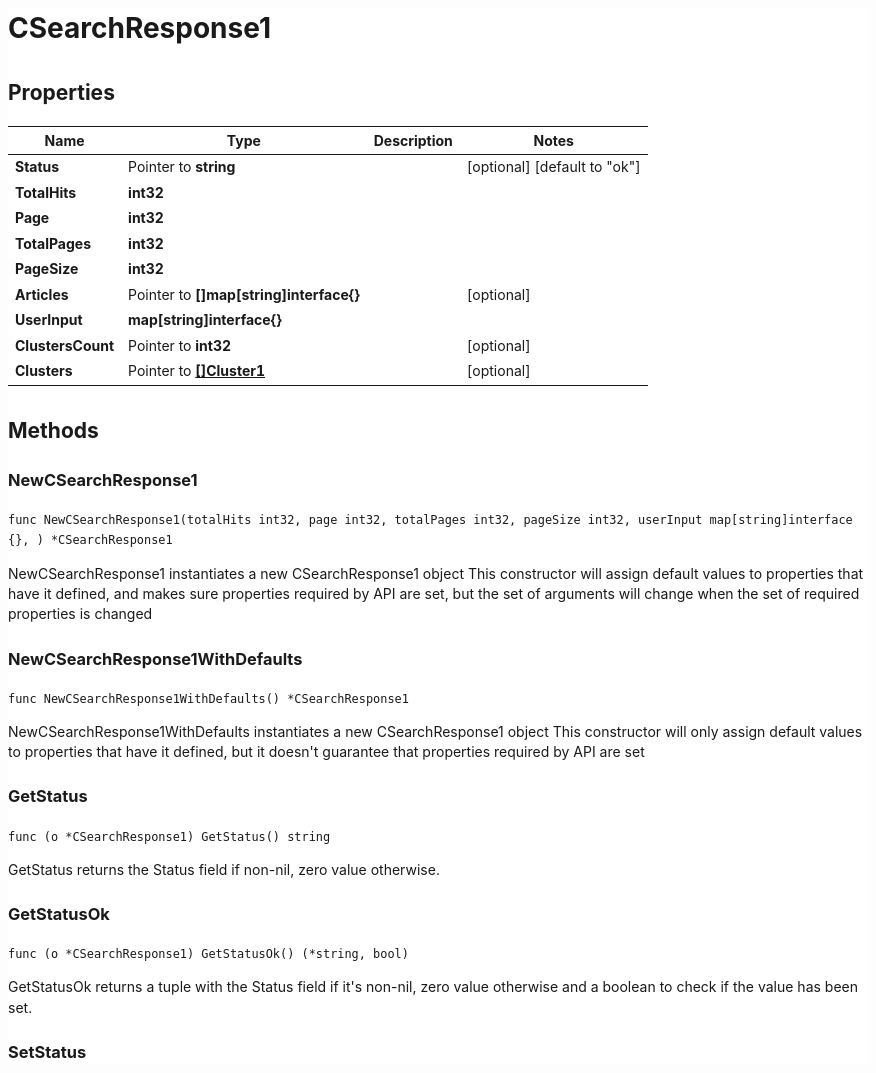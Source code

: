 # CSearchResponse1

## Properties

Name | Type | Description | Notes
------------ | ------------- | ------------- | -------------
**Status** | Pointer to **string** |  | [optional] [default to "ok"]
**TotalHits** | **int32** |  | 
**Page** | **int32** |  | 
**TotalPages** | **int32** |  | 
**PageSize** | **int32** |  | 
**Articles** | Pointer to **[]map[string]interface{}** |  | [optional] 
**UserInput** | **map[string]interface{}** |  | 
**ClustersCount** | Pointer to **int32** |  | [optional] 
**Clusters** | Pointer to [**[]Cluster1**](Cluster1.md) |  | [optional] 

## Methods

### NewCSearchResponse1

`func NewCSearchResponse1(totalHits int32, page int32, totalPages int32, pageSize int32, userInput map[string]interface{}, ) *CSearchResponse1`

NewCSearchResponse1 instantiates a new CSearchResponse1 object
This constructor will assign default values to properties that have it defined,
and makes sure properties required by API are set, but the set of arguments
will change when the set of required properties is changed

### NewCSearchResponse1WithDefaults

`func NewCSearchResponse1WithDefaults() *CSearchResponse1`

NewCSearchResponse1WithDefaults instantiates a new CSearchResponse1 object
This constructor will only assign default values to properties that have it defined,
but it doesn't guarantee that properties required by API are set

### GetStatus

`func (o *CSearchResponse1) GetStatus() string`

GetStatus returns the Status field if non-nil, zero value otherwise.

### GetStatusOk

`func (o *CSearchResponse1) GetStatusOk() (*string, bool)`

GetStatusOk returns a tuple with the Status field if it's non-nil, zero value otherwise
and a boolean to check if the value has been set.

### SetStatus
